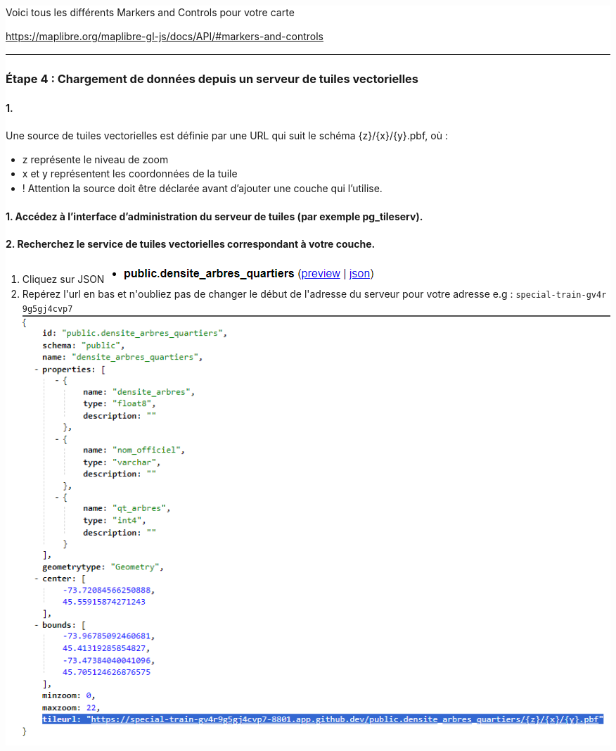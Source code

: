 Voici tous les différents Markers and Controls pour votre carte 

https://maplibre.org/maplibre-gl-js/docs/API/#markers-and-controls


---

### **Étape 4 : Chargement de données depuis un serveur de tuiles vectorielles**

#### 1. 


Une source de tuiles vectorielles est définie par une URL qui suit le schéma {z}/{x}/{y}.pbf, où :
- z représente le niveau de zoom
- x et y représentent les coordonnées de la tuile
- ! Attention la source doit être déclarée avant d’ajouter une couche qui l’utilise.

#### 1. Accédez à l’interface d’administration du serveur de tuiles (par exemple pg_tileserv).
#### 2. Recherchez le service de tuiles vectorielles correspondant à votre couche.
1. Cliquez sur JSON
![alt text](image.png)
2. Repérez l'url en bas et n'oubliez pas de changer le début de l'adresse du serveur pour votre adresse e.g : `special-train-gv4r9g5gj4cvp7`
![alt text](image-1.png)
